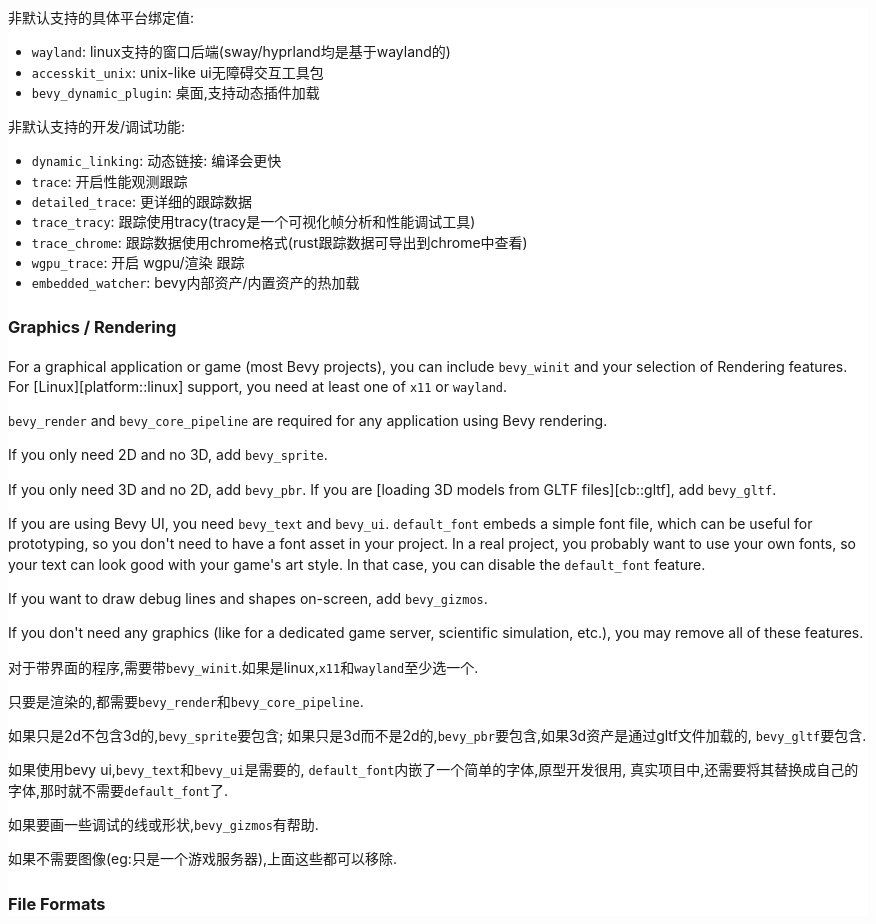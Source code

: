 非默认支持的具体平台绑定值:
 - `wayland`: linux支持的窗口后端(sway/hyprland均是基于wayland的)
 - `accesskit_unix`: unix-like ui无障碍交互工具包
 - `bevy_dynamic_plugin`: 桌面,支持动态插件加载

非默认支持的开发/调试功能:
 - `dynamic_linking`: 动态链接: 编译会更快
 - `trace`: 开启性能观测跟踪
 - `detailed_trace`: 更详细的跟踪数据
 - `trace_tracy`: 跟踪使用tracy(tracy是一个可视化帧分析和性能调试工具)
 - `trace_chrome`: 跟踪数据使用chrome格式(rust跟踪数据可导出到chrome中查看)
 - `wgpu_trace`: 开启 wgpu/渲染 跟踪
 - `embedded_watcher`: bevy内部资产/内置资产的热加载

### Graphics / Rendering

For a graphical application or game (most Bevy projects), you can include
`bevy_winit` and your selection of Rendering features. For
[Linux][platform::linux] support, you need at least one of `x11` or `wayland`.

`bevy_render` and `bevy_core_pipeline` are required for any application using
Bevy rendering.

If you only need 2D and no 3D, add `bevy_sprite`.

If you only need 3D and no 2D, add `bevy_pbr`. If you are [loading 3D models
from GLTF files][cb::gltf], add `bevy_gltf`.

If you are using Bevy UI, you need `bevy_text` and `bevy_ui`. `default_font`
embeds a simple font file, which can be useful for prototyping, so you don't
need to have a font asset in your project. In a real project, you probably
want to use your own fonts, so your text can look good with your game's art
style. In that case, you can disable the `default_font` feature.

If you want to draw debug lines and shapes on-screen, add `bevy_gizmos`.

If you don't need any graphics (like for a dedicated game server, scientific
simulation, etc.), you may remove all of these features.

对于带界面的程序,需要带`bevy_winit`.如果是linux,`x11`和`wayland`至少选一个.

只要是渲染的,都需要`bevy_render`和`bevy_core_pipeline`.

如果只是2d不包含3d的,`bevy_sprite`要包含;
如果只是3d而不是2d的,`bevy_pbr`要包含,如果3d资产是通过gltf文件加载的,
`bevy_gltf`要包含.

如果使用bevy ui,`bevy_text`和`bevy_ui`是需要的,
`default_font`内嵌了一个简单的字体,原型开发很用,
真实项目中,还需要将其替换成自己的字体,那时就不需要`default_font`了.

如果要画一些调试的线或形状,`bevy_gizmos`有帮助.

如果不需要图像(eg:只是一个游戏服务器),上面这些都可以移除.

### File Formats
